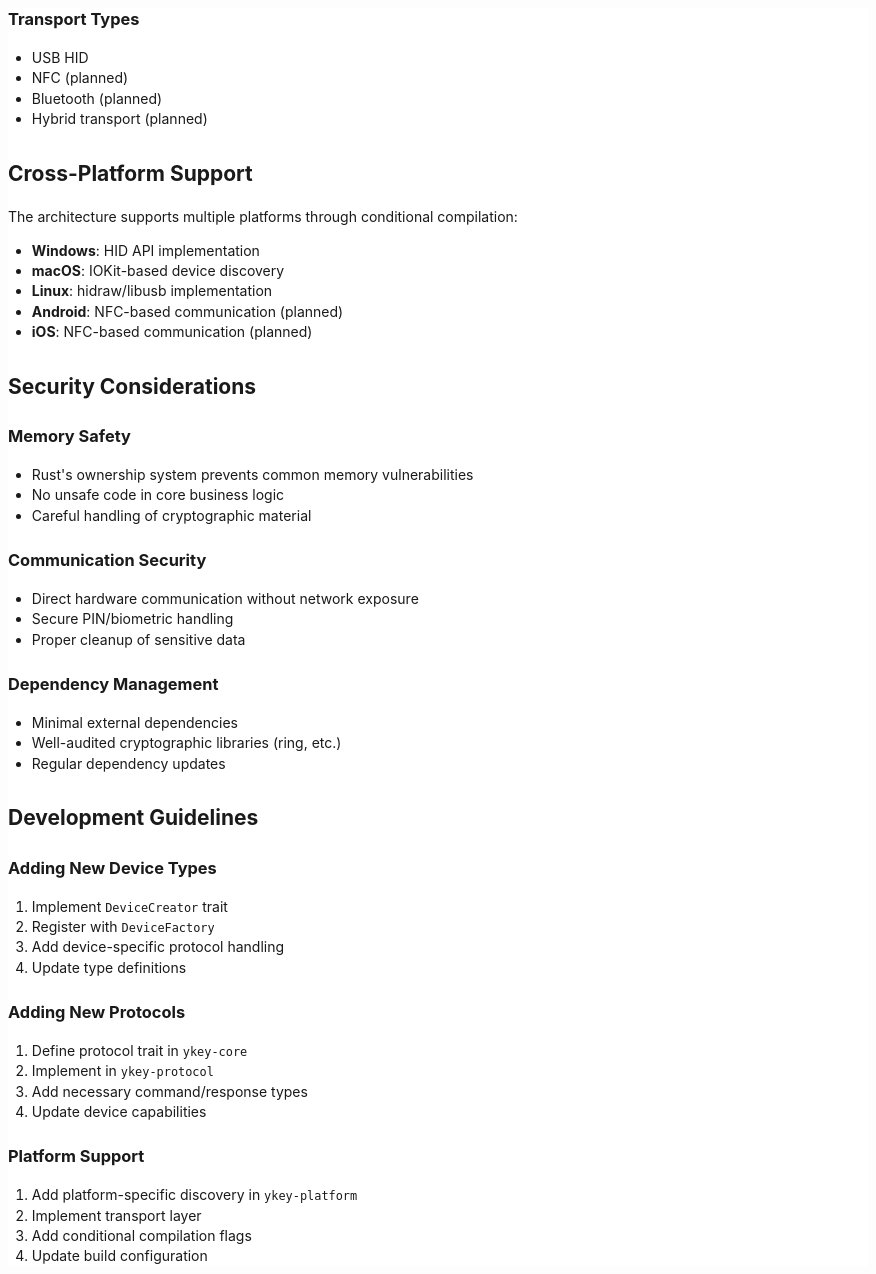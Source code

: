 ### Transport Types
- USB HID
- NFC (planned)
- Bluetooth (planned)
- Hybrid transport (planned)

## Cross-Platform Support

The architecture supports multiple platforms through conditional compilation:

- **Windows**: HID API implementation
- **macOS**: IOKit-based device discovery
- **Linux**: hidraw/libusb implementation
- **Android**: NFC-based communication (planned)
- **iOS**: NFC-based communication (planned)

## Security Considerations

### Memory Safety
- Rust's ownership system prevents common memory vulnerabilities
- No unsafe code in core business logic
- Careful handling of cryptographic material

### Communication Security
- Direct hardware communication without network exposure
- Secure PIN/biometric handling
- Proper cleanup of sensitive data

### Dependency Management
- Minimal external dependencies
- Well-audited cryptographic libraries (ring, etc.)
- Regular dependency updates

## Development Guidelines

### Adding New Device Types
1. Implement `DeviceCreator` trait
2. Register with `DeviceFactory`
3. Add device-specific protocol handling
4. Update type definitions

### Adding New Protocols
1. Define protocol trait in `ykey-core`
2. Implement in `ykey-protocol`
3. Add necessary command/response types
4. Update device capabilities

### Platform Support
1. Add platform-specific discovery in `ykey-platform`
2. Implement transport layer
3. Add conditional compilation flags
4. Update build configuration
